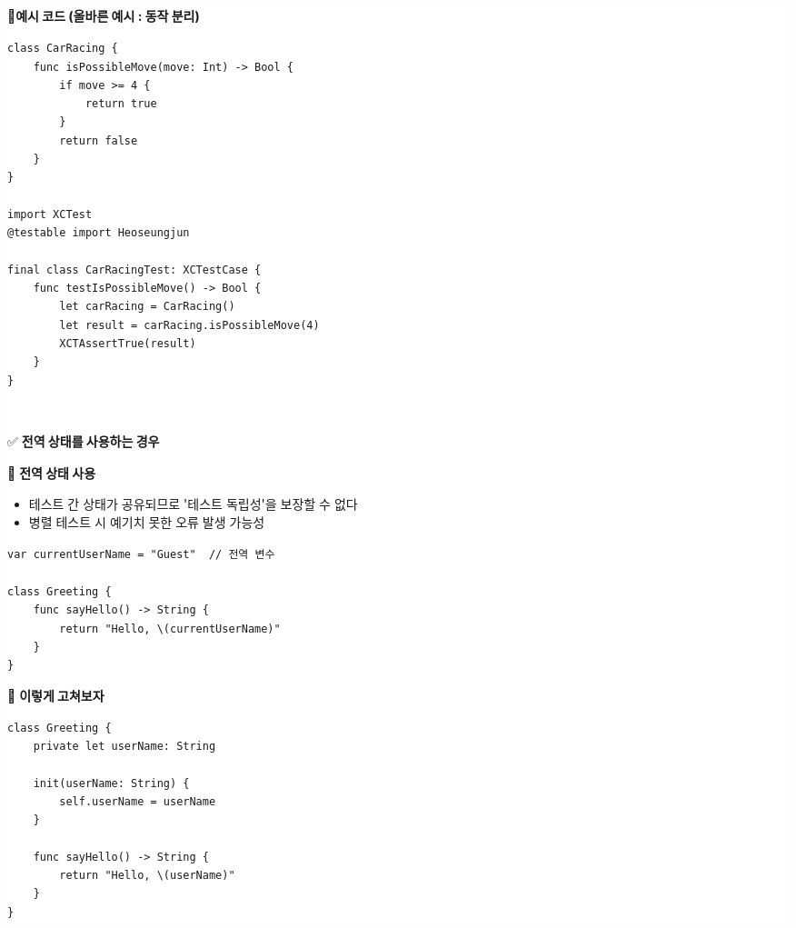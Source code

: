 🎈**예시 코드 (올바른 예시 : 동작 분리)**
```
class CarRacing {
    func isPossibleMove(move: Int) -> Bool {
        if move >= 4 {
            return true
        }
        return false
    }
}

import XCTest
@testable import Heoseungjun

final class CarRacingTest: XCTestCase {
    func testIsPossibleMove() -> Bool {
        let carRacing = CarRacing()
        let result = carRacing.isPossibleMove(4)
        XCTAssertTrue(result)
    }
}
```

<br>

✅ **전역 상태를 사용하는 경우**

🎈 **전역 상태 사용**

- 테스트 간 상태가 공유되므로 '테스트 독립성'을 보장할 수 없다
- 병렬 테스트 시 예기치 못한 오류 발생 가능성


```
var currentUserName = "Guest"  // 전역 변수

class Greeting {
    func sayHello() -> String {
        return "Hello, \(currentUserName)"
    }
}
```

🎈 **이렇게 고쳐보자**

```
class Greeting {
    private let userName: String

    init(userName: String) {
        self.userName = userName
    }

    func sayHello() -> String {
        return "Hello, \(userName)"
    }
}
```
